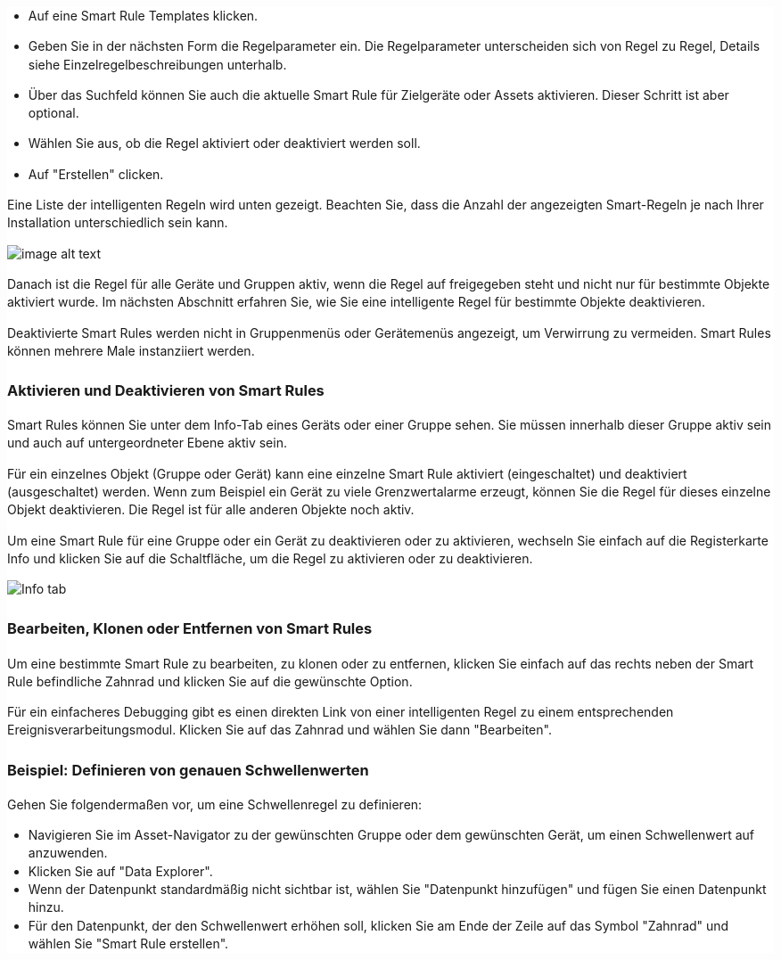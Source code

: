 * Auf eine Smart Rule Templates klicken.

* Geben Sie in der nächsten Form die Regelparameter ein. Die Regelparameter unterscheiden sich von Regel zu Regel, Details siehe Einzelregelbeschreibungen unterhalb.

* Über das Suchfeld können Sie auch die aktuelle Smart Rule für Zielgeräte oder Assets aktivieren. Dieser Schritt ist aber optional.

* Wählen Sie aus, ob die Regel aktiviert oder deaktiviert werden soll.

* Auf "Erstellen" clicken.

Eine Liste der intelligenten Regeln wird unten gezeigt. Beachten Sie, dass die Anzahl der angezeigten Smart-Regeln je nach Ihrer Installation unterschiedlich sein kann.

![image alt text](/guides/users-guide/image_23de.png)

Danach ist die Regel für alle Geräte und Gruppen aktiv, wenn die Regel auf freigegeben steht und nicht nur für bestimmte Objekte aktiviert wurde. Im nächsten Abschnitt erfahren Sie, wie Sie eine intelligente Regel für bestimmte Objekte deaktivieren.

Deaktivierte Smart Rules werden nicht in Gruppenmenüs oder Gerätemenüs angezeigt, um Verwirrung zu vermeiden. Smart Rules können mehrere Male instanziiert werden.

### Aktivieren und Deaktivieren von Smart Rules

Smart Rules können Sie unter dem Info-Tab eines Geräts oder einer Gruppe sehen. Sie müssen innerhalb dieser Gruppe aktiv sein und auch auf untergeordneter Ebene aktiv sein.

Für ein einzelnes Objekt (Gruppe oder Gerät) kann eine einzelne Smart Rule aktiviert (eingeschaltet) und deaktiviert (ausgeschaltet) werden. Wenn zum Beispiel ein Gerät zu viele Grenzwertalarme erzeugt, können Sie die Regel für dieses einzelne Objekt deaktivieren. Die Regel ist für alle anderen Objekte noch aktiv.

Um eine Smart Rule für eine Gruppe oder ein Gerät zu deaktivieren oder zu aktivieren, wechseln Sie einfach auf die Registerkarte Info und klicken Sie auf die Schaltfläche, um die Regel zu aktivieren oder zu deaktivieren.

![Info tab](/guides/users-guide/infotab.png)	

### Bearbeiten, Klonen oder Entfernen von Smart Rules

Um eine bestimmte Smart Rule zu bearbeiten, zu klonen oder zu entfernen, klicken Sie einfach auf das rechts neben der Smart Rule befindliche Zahnrad und klicken Sie auf die gewünschte Option.

Für ein einfacheres Debugging gibt es einen direkten Link von einer intelligenten Regel zu einem entsprechenden Ereignisverarbeitungsmodul. Klicken Sie auf das Zahnrad und wählen Sie dann "Bearbeiten".

### Beispiel: Definieren von genauen Schwellenwerten

Gehen Sie folgendermaßen vor, um eine Schwellenregel zu definieren:
* Navigieren Sie im Asset-Navigator zu der gewünschten Gruppe oder dem gewünschten Gerät, um einen Schwellenwert auf anzuwenden.
* Klicken Sie auf "Data Explorer".
* Wenn der Datenpunkt standardmäßig nicht sichtbar ist, wählen Sie "Datenpunkt hinzufügen" und fügen Sie einen Datenpunkt hinzu.
* Für den Datenpunkt, der den Schwellenwert erhöhen soll, klicken Sie am Ende der Zeile auf das Symbol "Zahnrad" und wählen Sie "Smart Rule erstellen".
